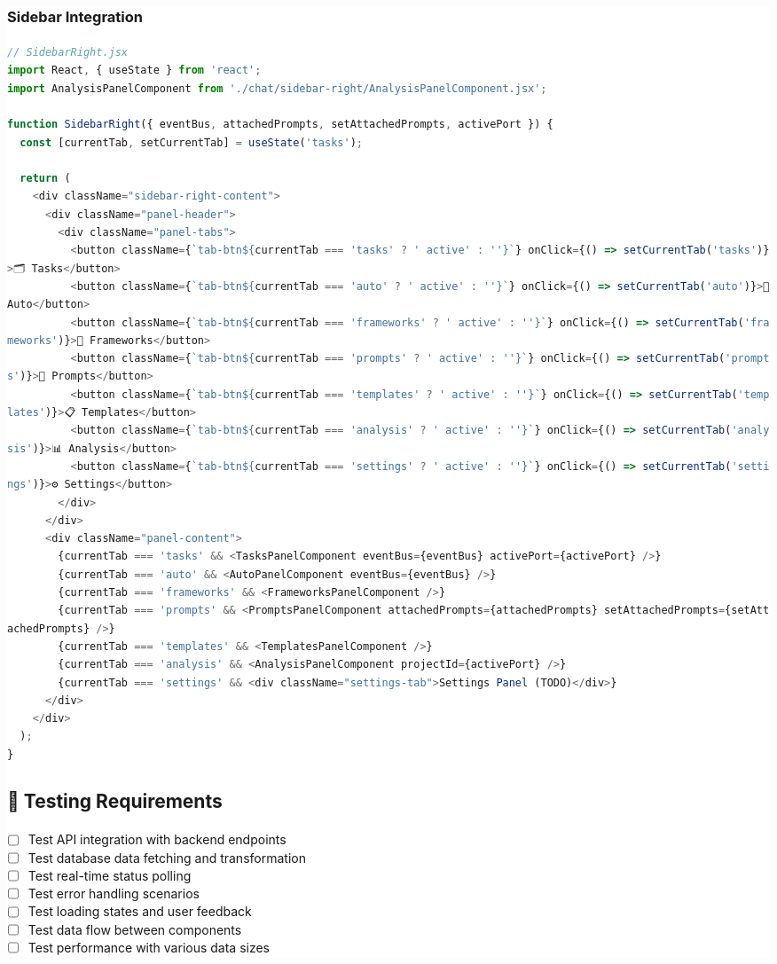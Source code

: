 ### Sidebar Integration
```javascript
// SidebarRight.jsx
import React, { useState } from 'react';
import AnalysisPanelComponent from './chat/sidebar-right/AnalysisPanelComponent.jsx';

function SidebarRight({ eventBus, attachedPrompts, setAttachedPrompts, activePort }) {
  const [currentTab, setCurrentTab] = useState('tasks');

  return (
    <div className="sidebar-right-content">
      <div className="panel-header">
        <div className="panel-tabs">
          <button className={`tab-btn${currentTab === 'tasks' ? ' active' : ''}`} onClick={() => setCurrentTab('tasks')}>🗂️ Tasks</button>
          <button className={`tab-btn${currentTab === 'auto' ? ' active' : ''}`} onClick={() => setCurrentTab('auto')}>🤖 Auto</button>
          <button className={`tab-btn${currentTab === 'frameworks' ? ' active' : ''}`} onClick={() => setCurrentTab('frameworks')}>🧩 Frameworks</button>
          <button className={`tab-btn${currentTab === 'prompts' ? ' active' : ''}`} onClick={() => setCurrentTab('prompts')}>💬 Prompts</button>
          <button className={`tab-btn${currentTab === 'templates' ? ' active' : ''}`} onClick={() => setCurrentTab('templates')}>📋 Templates</button>
          <button className={`tab-btn${currentTab === 'analysis' ? ' active' : ''}`} onClick={() => setCurrentTab('analysis')}>📊 Analysis</button>
          <button className={`tab-btn${currentTab === 'settings' ? ' active' : ''}`} onClick={() => setCurrentTab('settings')}>⚙️ Settings</button>
        </div>
      </div>
      <div className="panel-content">
        {currentTab === 'tasks' && <TasksPanelComponent eventBus={eventBus} activePort={activePort} />}
        {currentTab === 'auto' && <AutoPanelComponent eventBus={eventBus} />}
        {currentTab === 'frameworks' && <FrameworksPanelComponent />}
        {currentTab === 'prompts' && <PromptsPanelComponent attachedPrompts={attachedPrompts} setAttachedPrompts={setAttachedPrompts} />}
        {currentTab === 'templates' && <TemplatesPanelComponent />}
        {currentTab === 'analysis' && <AnalysisPanelComponent projectId={activePort} />}
        {currentTab === 'settings' && <div className="settings-tab">Settings Panel (TODO)</div>}
      </div>
    </div>
  );
}
```

## 🧪 Testing Requirements
- [ ] Test API integration with backend endpoints
- [ ] Test database data fetching and transformation
- [ ] Test real-time status polling
- [ ] Test error handling scenarios
- [ ] Test loading states and user feedback
- [ ] Test data flow between components
- [ ] Test performance with various data sizes

